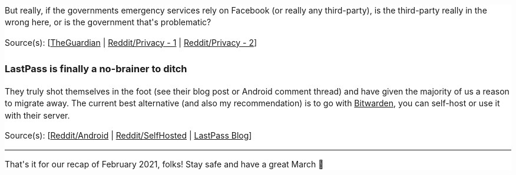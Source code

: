 But really, if the governments emergency services rely on Facebook (or really any third-party), is the third-party really in the wrong here, or is the government that's problematic?

Source(s): [[TheGuardian](https://www.theguardian.com/commentisfree/2021/feb/19/facebook-is-gambling-australia-cant-live-without-it-imagine-if-we-prove-them-wrong) | [Reddit/Privacy - 1](https://www.reddit.com/r/privacy/comments/lnsd32/facebook_is_gambling_australia_cant_live_without/) | [Reddit/Privacy - 2](https://www.reddit.com/r/privacy/comments/lm9ms4/facebook_cuts_australia_off_from_the_world/)]

### LastPass is finally a no-brainer to ditch

They truly shot themselves in the foot (see their blog post or Android comment thread) and have given the majority of us a reason to migrate away. The current best alternative (and also my recommendation) is to go with [Bitwarden](https://bitwarden.com/), you can self-host or use it with their server.

Source(s): [[Reddit/Android](https://www.reddit.com/r/Android/comments/ll5ebu/changes_to_lastpass_free_one_free_device_only/) | [Reddit/SelfHosted](https://www.reddit.com/r/selfhosted/comments/ll4htz/lastpass_is_finally_a_nobrainer_to_ditch_bitwarden/) | [LastPass Blog](https://blog.lastpass.com/2021/02/changes-to-lastpass-free/)]

***

That's it for our recap of February 2021, folks! Stay safe and have a great March 👋
